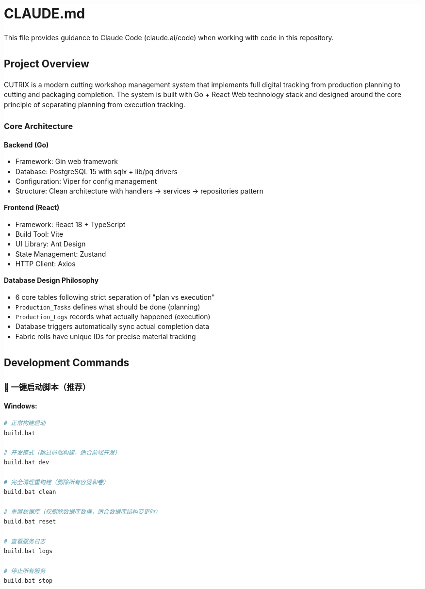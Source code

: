 # CLAUDE.md

This file provides guidance to Claude Code (claude.ai/code) when working with code in this repository.

## Project Overview

CUTRIX is a modern cutting workshop management system that implements full digital tracking from production planning to cutting and packaging completion. The system is built with Go + React Web technology stack and designed around the core principle of separating planning from execution tracking.

### Core Architecture

**Backend (Go)**
- Framework: Gin web framework
- Database: PostgreSQL 15 with sqlx + lib/pq drivers
- Configuration: Viper for config management
- Structure: Clean architecture with handlers -> services -> repositories pattern

**Frontend (React)**
- Framework: React 18 + TypeScript
- Build Tool: Vite
- UI Library: Ant Design
- State Management: Zustand
- HTTP Client: Axios

**Database Design Philosophy**
- 6 core tables following strict separation of "plan vs execution"
- `Production_Tasks` defines what should be done (planning)
- `Production_Logs` records what actually happened (execution)
- Database triggers automatically sync actual completion data
- Fabric rolls have unique IDs for precise material tracking

## Development Commands

### 🚀 一键启动脚本（推荐）

**Windows:**
```bash
# 正常构建启动
build.bat

# 开发模式（跳过前端构建，适合前端开发）
build.bat dev

# 完全清理重构建（删除所有容器和卷）
build.bat clean

# 重置数据库（仅删除数据库数据，适合数据库结构变更时）
build.bat reset

# 查看服务日志
build.bat logs

# 停止所有服务
build.bat stop
```
